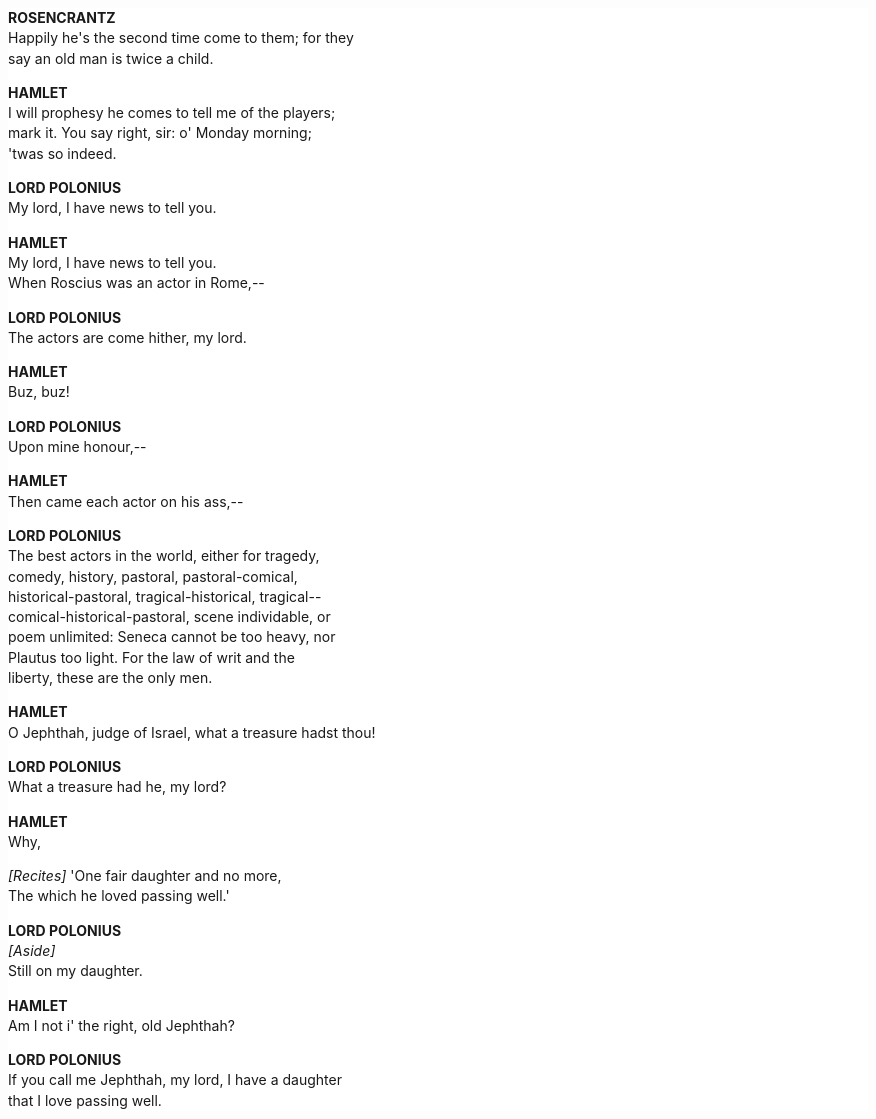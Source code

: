 **ROSENCRANTZ**  
Happily he's the second time come to them; for they  
say an old man is twice a child.

**HAMLET**  
I will prophesy he comes to tell me of the players;  
mark it. You say right, sir: o' Monday morning;  
'twas so indeed.

**LORD POLONIUS**  
My lord, I have news to tell you.

**HAMLET**  
My lord, I have news to tell you.  
When Roscius was an actor in Rome,--

**LORD POLONIUS**  
The actors are come hither, my lord.

**HAMLET**  
Buz, buz!

**LORD POLONIUS**  
Upon mine honour,--

**HAMLET**  
Then came each actor on his ass,--

**LORD POLONIUS**  
The best actors in the world, either for tragedy,  
comedy, history, pastoral, pastoral-comical,  
historical-pastoral, tragical-historical, tragical--  
comical-historical-pastoral, scene individable, or  
poem unlimited: Seneca cannot be too heavy, nor  
Plautus too light. For the law of writ and the  
liberty, these are the only men.

**HAMLET**  
O Jephthah, judge of Israel, what a treasure hadst thou!

**LORD POLONIUS**  
What a treasure had he, my lord?

**HAMLET**  
Why,

*\[Recites]*
'One fair daughter and no more,  
The which he loved passing well.'

**LORD POLONIUS**  
*\[Aside]*  
Still on my daughter.

**HAMLET**  
Am I not i' the right, old Jephthah?

**LORD POLONIUS**  
If you call me Jephthah, my lord, I have a daughter  
that I love passing well.
